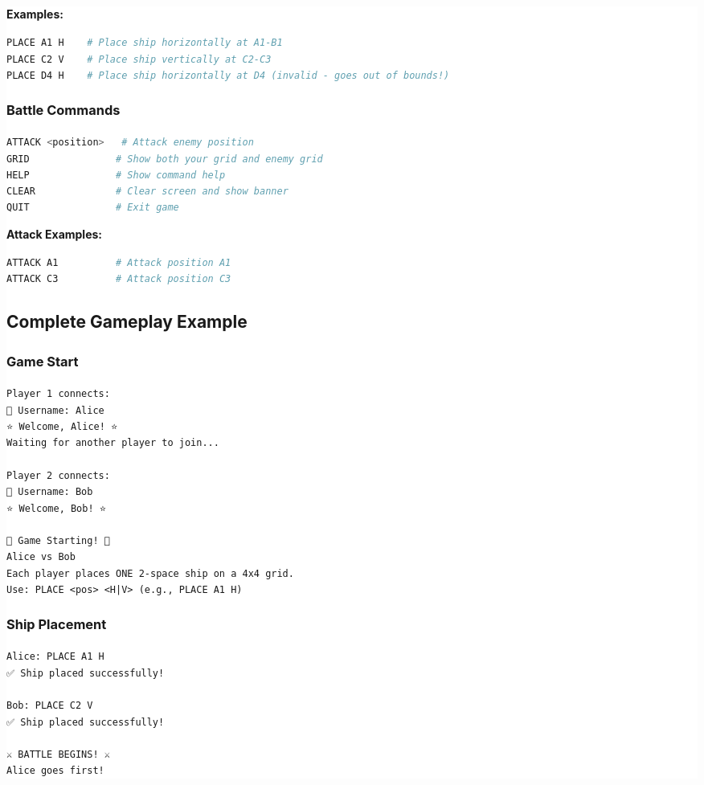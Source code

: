 **Examples:**
```bash
PLACE A1 H    # Place ship horizontally at A1-B1
PLACE C2 V    # Place ship vertically at C2-C3
PLACE D4 H    # Place ship horizontally at D4 (invalid - goes out of bounds!)
```

### Battle Commands
```bash
ATTACK <position>   # Attack enemy position
GRID               # Show both your grid and enemy grid
HELP               # Show command help
CLEAR              # Clear screen and show banner
QUIT               # Exit game
```

**Attack Examples:**
```bash
ATTACK A1          # Attack position A1
ATTACK C3          # Attack position C3
```

## Complete Gameplay Example

### Game Start
```
Player 1 connects:
👤 Username: Alice
⭐ Welcome, Alice! ⭐
Waiting for another player to join...

Player 2 connects:
👤 Username: Bob
⭐ Welcome, Bob! ⭐

🚢 Game Starting! 🚢
Alice vs Bob
Each player places ONE 2-space ship on a 4x4 grid.
Use: PLACE <pos> <H|V> (e.g., PLACE A1 H)
```

### Ship Placement
```
Alice: PLACE A1 H
✅ Ship placed successfully!

Bob: PLACE C2 V  
✅ Ship placed successfully!

⚔️ BATTLE BEGINS! ⚔️
Alice goes first!
```
